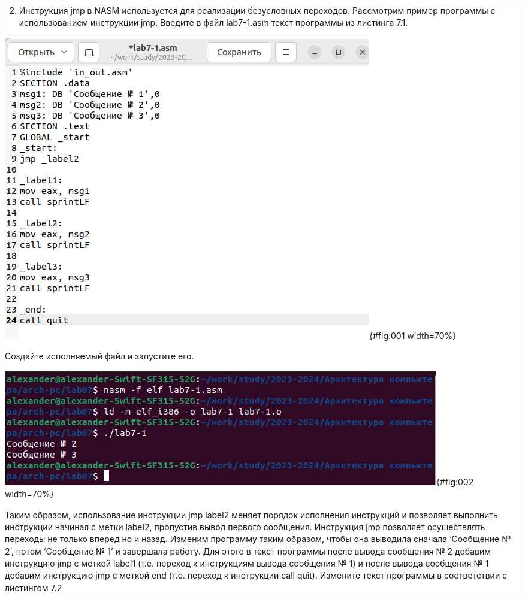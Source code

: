 2. Инструкция jmp в NASM используется для реализации безусловных переходов. Рассмотрим пример программы с использованием инструкции jmp. Введите в файл lab7-1.asm
текст программы из листинга 7.1.

![Рисунок1](image/1.png){#fig:001 width=70%}

Создайте исполняемый файл и запустите его.

![Рисунок2](image/2.png){#fig:002 width=70%}

Таким образом, использование инструкции jmp label2 меняет порядок исполнения
инструкций и позволяет выполнить инструкции начиная с метки label2, пропустив вывод
первого сообщения.
Инструкция jmp позволяет осуществлять переходы не только вперед но и назад. Изменим
программу таким образом, чтобы она выводила сначала ‘Сообщение № 2’, потом ‘Сообщение
№ 1’ и завершала работу. Для этого в текст программы после вывода сообщения № 2 добавим
инструкцию jmp с меткой label1 (т.е. переход к инструкциям вывода сообщения № 1)
и после вывода сообщения № 1 добавим инструкцию jmp с меткой end (т.е. переход к
инструкции call quit). Измените текст программы в соответствии с листингом 7.2
